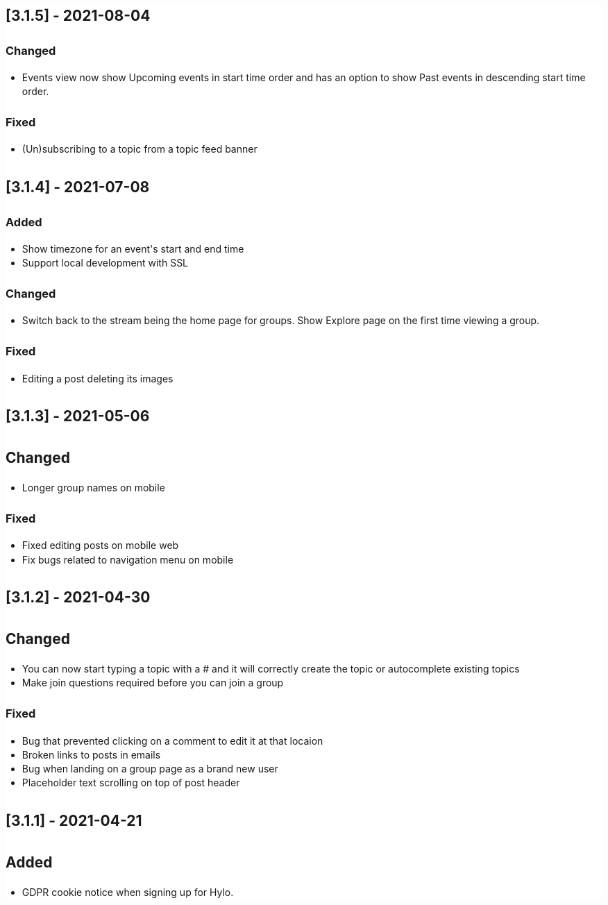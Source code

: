 ## [3.1.5] - 2021-08-04
### Changed
- Events view now show Upcoming events in start time order and has an option to show Past events in descending start time order.

### Fixed
- (Un)subscribing to a topic from a topic feed banner

## [3.1.4] - 2021-07-08
### Added
- Show timezone for an event's start and end time
- Support local development with SSL

### Changed
- Switch back to the stream being the home page for groups. Show Explore page on the first time viewing a group.

### Fixed
- Editing a post deleting its images

## [3.1.3] - 2021-05-06
## Changed
- Longer group names on mobile

### Fixed
- Fixed editing posts on mobile web
- Fix bugs related to navigation menu on mobile

## [3.1.2] - 2021-04-30
## Changed
- You can now start typing a topic with a # and it will correctly create the topic or autocomplete existing topics
- Make join questions required before you can join a group

### Fixed
- Bug that prevented clicking on a comment to edit it at that locaion
- Broken links to posts in emails
- Bug when landing on a group page as a brand new user
- Placeholder text scrolling on top of post header

## [3.1.1] - 2021-04-21
## Added
- GDPR cookie notice when signing up for Hylo.
